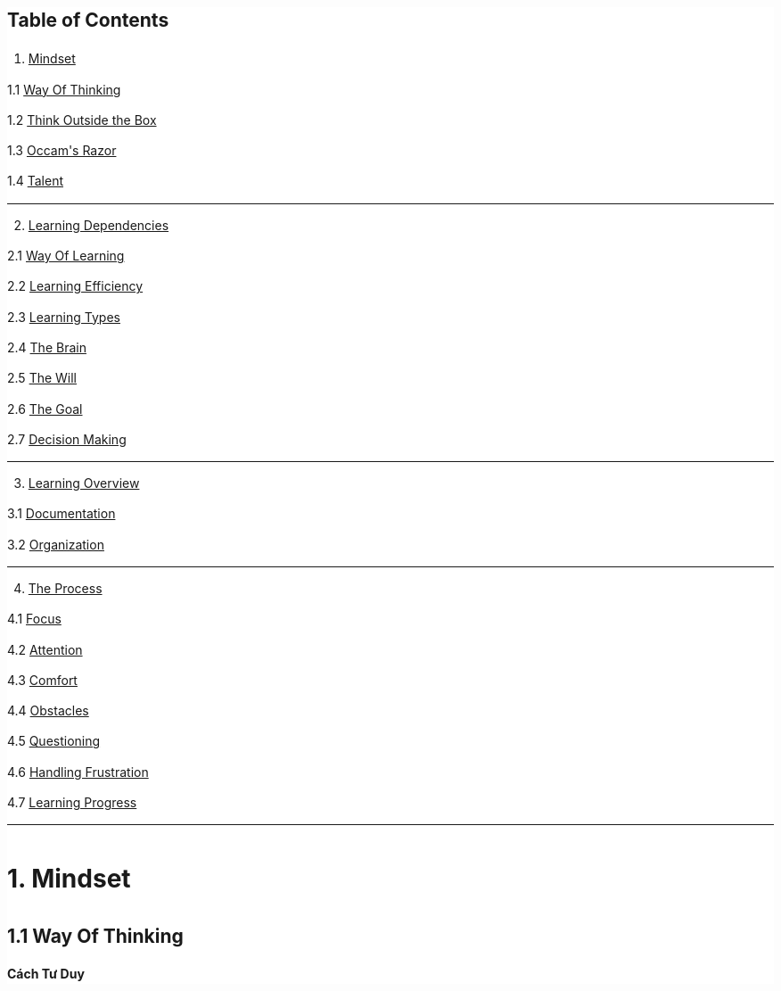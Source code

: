 ## Table of Contents

1. [Mindset](#1mindset)

1.1 [Way Of Thinking](#11-way-of-thinking)

1.2 [Think Outside the Box](#12-think-outside-the-box)

1.3 [Occam's Razor](#13-occams-razor)

1.4 [Talent](#14-talent)

---
2. [Learning Dependencies](#2-learning-dependencies)

2.1 [Way Of Learning](#21-way-of-learning)

2.2 [Learning Efficiency](#22-learning-efficiency)

2.3 [Learning Types](#23-learning-types)

2.4 [The Brain](#24-the-brain)

2.5 [The Will](#25-the-will)

2.6 [The Goal](#26-the-goal)

2.7 [Decision Making](#27-decision-making)

---

3. [Learning Overview](#3-learning-overview)

3.1 [Documentation](#31-documentation)

3.2 [Organization](#32-organization)

---

4. [The Process](#4-the-process)

4.1 [Focus](#41-focus)

4.2 [Attention](#42-attention)

4.3 [Comfort](#43-comfort)

4.4 [Obstacles](#44-obstacles)

4.5 [Questioning](#45-questioning)

4.6 [Handling Frustration](#46-handling-frustration)

4.7 [Learning Progress](#47-learning-progress)

---

# 1. Mindset
## 1.1 Way Of Thinking
**Cách Tư Duy**
